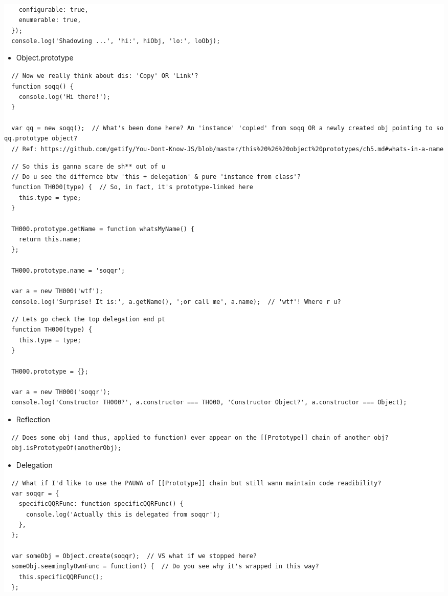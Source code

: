 ```
    configurable: true,
    enumerable: true,
  });
  console.log('Shadowing ...', 'hi:', hiObj, 'lo:', loObj);
```
- Object.prototype
```
  // Now we really think about dis: 'Copy' OR 'Link'?
  function soqq() {
    console.log('Hi there!');
  }

  var qq = new soqq();  // What's been done here? An 'instance' 'copied' from soqq OR a newly created obj pointing to soqq.prototype object?
  // Ref: https://github.com/getify/You-Dont-Know-JS/blob/master/this%20%26%20object%20prototypes/ch5.md#whats-in-a-name
```
```
  // So this is ganna scare de sh** out of u
  // Do u see the differnce btw 'this + delegation' & pure 'instance from class'?
  function TH000(type) {  // So, in fact, it's prototype-linked here
    this.type = type;
  }

  TH000.prototype.getName = function whatsMyName() {
    return this.name;
  };

  TH000.prototype.name = 'soqqr';

  var a = new TH000('wtf');
  console.log('Surprise! It is:', a.getName(), ';or call me', a.name);  // 'wtf'! Where r u?
```
```
  // Lets go check the top delegation end pt
  function TH000(type) {
    this.type = type;
  }

  TH000.prototype = {};
  
  var a = new TH000('soqqr');
  console.log('Constructor TH000?', a.constructor === TH000, 'Constructor Object?', a.constructor === Object);
```
- Reflection
```
  // Does some obj (and thus, applied to function) ever appear on the [[Prototype]] chain of another obj?
  obj.isPrototypeOf(anotherObj);
```
- Delegation
```
  // What if I'd like to use the PAUWA of [[Prototype]] chain but still wann maintain code readibility?
  var soqqr = {
    specificQQRFunc: function specificQQRFunc() {
      console.log('Actually this is delegated from soqqr');
    },
  };

  var someObj = Object.create(soqqr);  // VS what if we stopped here?
  someObj.seeminglyOwnFunc = function() {  // Do you see why it's wrapped in this way?
    this.specificQQRFunc();
  };
```